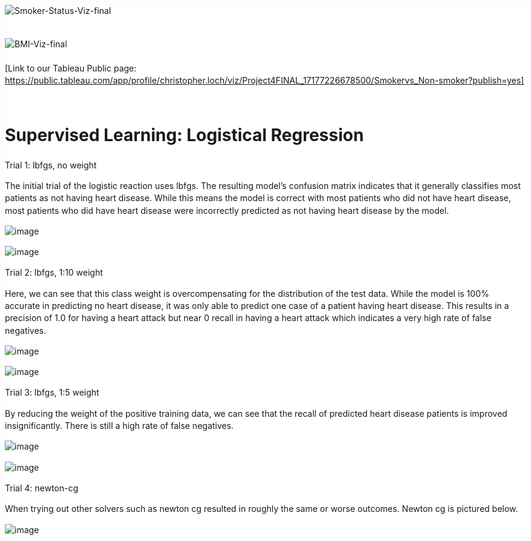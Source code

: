![Smoker-Status-Viz-final](https://github.com/CONTEMPL8git/Project-4-Group-4/assets/153468339/2e66d37b-feb2-4972-9f2f-329beb8083f4)<br>
<br>

![BMI-Viz-final](https://github.com/CONTEMPL8git/Project-4-Group-4/assets/153468339/1769fd5d-75c0-431c-a6f7-3ebf6e1661ed)<br>
<br>
[Link to our Tableau Public page:<br>
https://public.tableau.com/app/profile/christopher.loch/viz/Project4FINAL_17177226678500/Smokervs_Non-smoker?publish=yes]
<br>
<br>

# Supervised Learning: Logistical Regression
Trial 1: lbfgs, no weight

The initial trial of the logistic reaction uses lbfgs. The resulting model’s confusion matrix indicates that it generally classifies most patients as not having heart disease. While this means the model is correct with most patients who did not have heart disease, most patients who did have heart disease were incorrectly predicted as not having heart disease by the model.  

![image](https://github.com/CONTEMPL8git/Project-4-Group-4/assets/22827830/2a786015-2491-4ac6-b6f4-4b339fbff01e)

![image](https://github.com/CONTEMPL8git/Project-4-Group-4/assets/22827830/4b31ac3d-92a0-493a-ae1e-625e5e3d8bbb)


Trial 2: lbfgs, 1:10 weight

Here, we can see that this class weight is overcompensating for the distribution of the test data. While the model is 100% accurate in predicting no heart disease, it was only able to predict one case of a patient having heart disease. This results in a precision of 1.0 for having a heart attack but near 0 recall in having a heart attack which indicates a very high rate of false negatives.

![image](https://github.com/CONTEMPL8git/Project-4-Group-4/assets/22827830/42ec6447-3408-4947-b033-f2d8f34e2352)

![image](https://github.com/CONTEMPL8git/Project-4-Group-4/assets/22827830/890d4b75-1060-45fb-aa89-c08d0c5a5a93)


Trial 3: lbfgs, 1:5 weight

By reducing the weight of the positive training data, we can see that the recall of predicted heart disease patients is improved insignificantly. There is still a high rate of false negatives.

![image](https://github.com/CONTEMPL8git/Project-4-Group-4/assets/22827830/cf65a8d9-7c87-4262-b914-06e8fc8abc03)

![image](https://github.com/CONTEMPL8git/Project-4-Group-4/assets/22827830/6c6ff302-3bc0-4d94-b967-8de8e1a784fa)

 
Trial 4: newton-cg

When trying out other solvers such as newton cg resulted in roughly the same or worse outcomes. Newton cg is pictured below.

![image](https://github.com/CONTEMPL8git/Project-4-Group-4/assets/22827830/e645f71d-f824-40f5-b9a6-cdc0c3a9f3fb)
